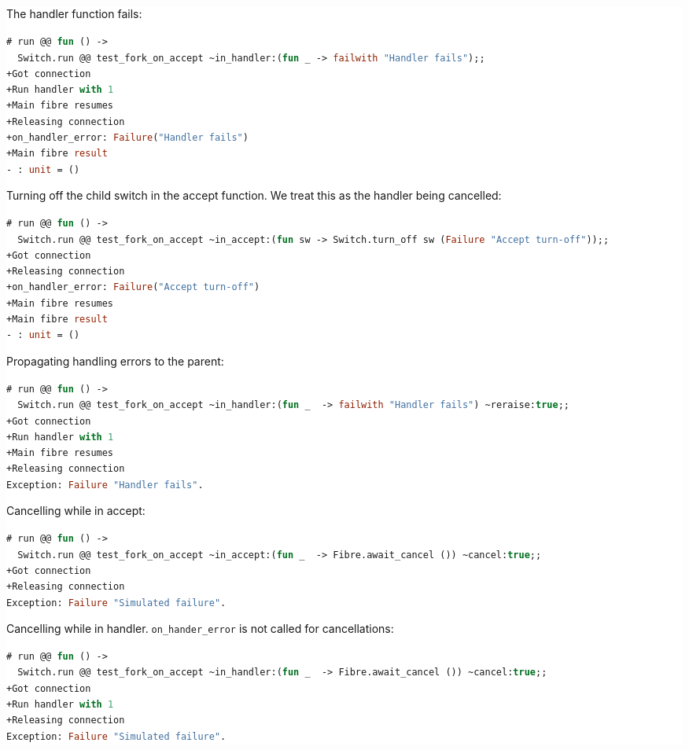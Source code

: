 The handler function fails:

```ocaml
# run @@ fun () ->
  Switch.run @@ test_fork_on_accept ~in_handler:(fun _ -> failwith "Handler fails");;
+Got connection
+Run handler with 1
+Main fibre resumes
+Releasing connection
+on_handler_error: Failure("Handler fails")
+Main fibre result
- : unit = ()
```

Turning off the child switch in the accept function. We treat this as the handler being cancelled:

```ocaml
# run @@ fun () ->
  Switch.run @@ test_fork_on_accept ~in_accept:(fun sw -> Switch.turn_off sw (Failure "Accept turn-off"));;
+Got connection
+Releasing connection
+on_handler_error: Failure("Accept turn-off")
+Main fibre resumes
+Main fibre result
- : unit = ()
```

Propagating handling errors to the parent:

```ocaml
# run @@ fun () ->
  Switch.run @@ test_fork_on_accept ~in_handler:(fun _  -> failwith "Handler fails") ~reraise:true;;
+Got connection
+Run handler with 1
+Main fibre resumes
+Releasing connection
Exception: Failure "Handler fails".
```

Cancelling while in accept:

```ocaml
# run @@ fun () ->
  Switch.run @@ test_fork_on_accept ~in_accept:(fun _  -> Fibre.await_cancel ()) ~cancel:true;;
+Got connection
+Releasing connection
Exception: Failure "Simulated failure".
```

Cancelling while in handler. `on_hander_error` is not called for cancellations:

```ocaml
# run @@ fun () ->
  Switch.run @@ test_fork_on_accept ~in_handler:(fun _  -> Fibre.await_cancel ()) ~cancel:true;;
+Got connection
+Run handler with 1
+Releasing connection
Exception: Failure "Simulated failure".
```

